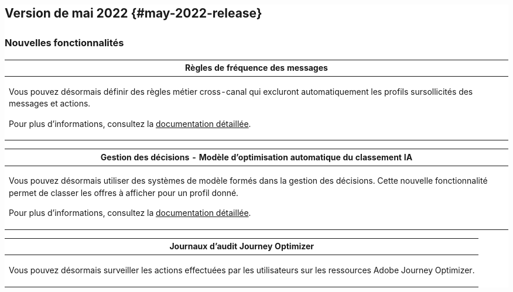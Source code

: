 
## Version de mai 2022 {#may-2022-release}

### Nouvelles fonctionnalités

<table>
<thead>
<tr>
<th><strong>Règles de fréquence des messages</strong><br/></th>
</tr>
</thead>
<tbody>
<tr>
<td>
<p>Vous pouvez désormais définir des règles métier cross-canal qui excluront automatiquement les profils sursollicités des messages et actions.</p>

<p>Pour plus d’informations, consultez la <a href="../configuration/frequency-rules.md">documentation détaillée</a>.</p>
</td>
</tr>
</tbody>
</table>

<table>
<thead>
<tr>
<th><strong>Gestion des décisions - Modèle d’optimisation automatique du classement IA</strong><br/></th>
</tr>
</thead>
<tbody>
<tr>
<td>
<p>Vous pouvez désormais utiliser des systèmes de modèle formés dans la gestion des décisions. Cette nouvelle fonctionnalité permet de classer les offres à afficher pour un profil donné.</p>

<p>Pour plus d’informations, consultez la <a href="../offers/offer-activities/configure-offer-selection.md#use-ranking-strategy">documentation détaillée</a>.</p>
</td>
</tr>
</tbody>
</table>



<table>
<thead>
<tr>
<th><strong>Journaux d’audit Journey Optimizer</strong><br/></th>
</tr>
</thead>
<tbody>
<tr>
<td>
<p>Vous pouvez désormais surveiller les actions effectuées par les utilisateurs sur les ressources Adobe Journey Optimizer.</p>
